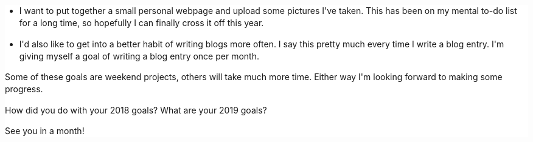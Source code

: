- I want to put together a small personal webpage and upload some pictures I've taken. This has been on my mental to-do list for a long time, so hopefully I can finally cross it off this year.

- I'd also like to get into a better habit of writing blogs more often. I say this pretty much every time I write a blog entry. I'm giving myself a goal of writing a blog entry once per month.

Some of these goals are weekend projects, others will take much more time. Either way I'm looking forward to making some progress.

How did you do with your 2018 goals? What are your 2019 goals?

See you in a month!